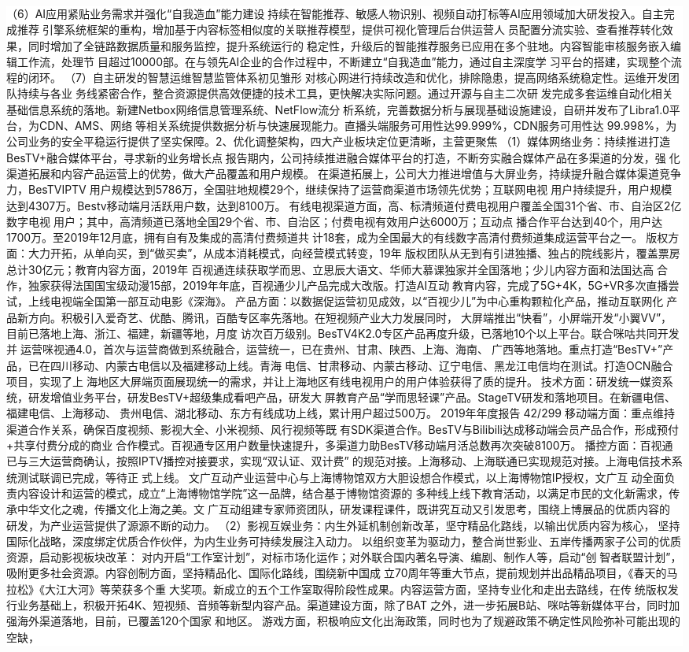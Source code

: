 （6）AI应用紧贴业务需求并强化“自我造血”能力建设
持续在智能推荐、敏感人物识别、视频自动打标等AI应用领域加大研发投入。自主完成推荐
引擎系统框架的重构，增加基于内容标签相似度的关联推荐模型，提供可视化管理后台供运营人
员配置分流实验、查看推荐转化效果，同时增加了全链路数据质量和服务监控，提升系统运行的
稳定性，升级后的智能推荐服务已应用在多个驻地。内容智能审核服务嵌入编辑工作流，处理节
目超过10000部。在与领先AI企业的合作过程中，不断建立“自我造血”能力，通过自主深度学
习平台的搭建，实现整个流程的闭环。
（7）自主研发的智慧运维智慧监管体系初见雏形
对核心网进行持续改造和优化，排除隐患，提高网络系统稳定性。运维开发团队持续与各业
务线紧密合作，整合资源提供高效便捷的技术工具，更快解决实际问题。通过开源与自主二次研
发完成多套运维自动化相关基础信息系统的落地。新建Netbox网络信息管理系统、NetFlow流分
析系统，完善数据分析与展现基础设施建设，自研并发布了Libra1.0平台，为CDN、AMS、网络
等相关系统提供数据分析与快速展现能力。直播头端服务可用性达99.999%，CDN服务可用性达
99.998%，为公司业务的安全平稳运行提供了坚实保障。2、优化调整架构，四大产业板块定位更清晰，主营更聚焦
（1）媒体网络业务：持续推进打造BesTV+融合媒体平台，寻求新的业务增长点
报告期内，公司持续推进融合媒体平台的打造，不断夯实融合媒体产品在多渠道的分发，强
化渠道拓展和内容产品运营上的优势，做大产品覆盖和用户规模。
在渠道拓展上，公司大力推进增值与大屏业务，持续提升融合媒体渠道竞争力，BesTVIPTV
用户规模达到5786万，全国驻地规模29个，继续保持了运营商渠道市场领先优势；互联网电视
用户持续提升，用户规模达到4307万。Bestv移动端月活跃用户数，达到8100万。
有线电视渠道方面，高、标清频道付费电视用户覆盖全国31个省、市、自治区2亿数字电视
用户；其中，高清频道已落地全国29个省、市、自治区；付费电视有效用户达6000万；互动点
播合作平台达到40个，用户达1700万。至2019年12月底，拥有自有及集成的高清付费频道共
计18套，成为全国最大的有线数字高清付费频道集成运营平台之一。
版权方面：大力开拓，从单向买，到“做买卖”，从成本消耗模式，向经营模式转变，19年
版权团队从无到有引进独播、独占的院线影片，覆盖票房总计30亿元；教育内容方面，2019年
百视通连续获取学而思、立思辰大语文、华师大慕课独家并全国落地；少儿内容方面和法国达高
合作，独家获得法国国宝级动漫15部，2019年年底，百视通少儿产品完成大改版。打造AI互动
教育内容，完成了5G+4K，5G+VR多次直播尝试，上线电视端全国第一部互动电影《深海》。
产品方面：以数据促运营初见成效，以“百视少儿”为中心重构颗粒化产品，推动互联网化
产品新方向。积极引入爱奇艺、优酷、腾讯，百酷专区率先落地。在短视频产业大力发展同时，
大屏端推出“快看”，小屏端开发“小翼VV”，目前已落地上海、浙江、福建，新疆等地，月度
访次百万级别。BesTV4K2.0专区产品再度升级，已落地10个以上平台。联合咪咕共同开发并
运营咪视通4.0，首次与运营商做到系统融合，运营统一，已在贵州、甘肃、陕西、上海、海南、
广西等地落地。重点打造“BesTV+”产品，已在四川移动、内蒙古电信以及福建移动上线。青海
电信、甘肃移动、内蒙古移动、辽宁电信、黑龙江电信均在测试。打造OCN融合项目，实现了上
海地区大屏端页面展现统一的需求，并让上海地区有线电视用户的用户体验获得了质的提升。
技术方面：研发统一媒资系统，研发增值业务平台，研发BesTV+超级集成看吧产品，研发大
屏教育产品“学而思轻课”产品。StageTV研发和落地项目。在新疆电信、福建电信、上海移动、
贵州电信、湖北移动、东方有线成功上线，累计用户超过500万。
2019年年度报告
42/299
移动端方面：重点维持渠道合作关系，确保百度视频、影视大全、小米视频、风行视频等既
有SDK渠道合作。BesTV与Bilibili达成移动端会员产品合作，形成预付+共享付费分成的商业
合作模式。百视通专区用户数量快速提升，多渠道力助BesTV移动端月活总数再次突破8100万。
播控方面：百视通已与三大运营商确认，按照IPTV播控对接要求，实现“双认证、双计费”
的规范对接。上海移动、上海联通已实现规范对接。上海电信技术系统测试联调已完成，等待正
式上线。
文广互动产业运营中心与上海博物馆双方大胆设想合作模式，以上海博物馆IP授权，文广互
动全面负责内容设计和运营的模式，成立“上海博物馆学院”这一品牌，结合基于博物馆资源的
多种线上线下教育活动，以满足市民的文化新需求，传承中华文化之魂，传播文化上海之美。文
广互动组建专家师资团队，研发课程课件，既讲究互动又引发思考，围绕上博展品的优质内容的
研发，为产业运营提供了源源不断的动力。
（2）影视互娱业务：内生外延机制创新改革，坚守精品化路线，以输出优质内容为核心，
坚持国际化战略，深度绑定优质合作伙伴，为内生业务可持续发展注入动力。
以组织变革为驱动力，整合尚世影业、五岸传播两家子公司的优质资源，启动影视板块改革：
对内开启“工作室计划”，对标市场化运作；对外联合国内著名导演、编剧、制作人等，启动“创
智者联盟计划”，吸附更多社会资源。内容创制方面，坚持精品化、国际化路线，围绕新中国成
立70周年等重大节点，提前规划并出品精品项目，《春天的马拉松》《大江大河》等荣获多个重
大奖项。新成立的五个工作室取得阶段性成果。内容运营方面，坚持专业化和走出去路线，在传
统版权发行业务基础上，积极开拓4K、短视频、音频等新型内容产品。渠道建设方面，除了BAT
之外，进一步拓展B站、咪咕等新媒体平台，同时加强海外渠道落地，目前，已覆盖120个国家
和地区。
游戏方面，积极响应文化出海政策，同时也为了规避政策不确定性风险弥补可能出现的空缺，